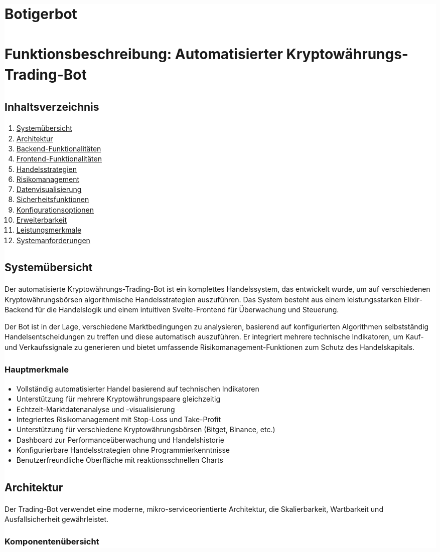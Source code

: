 # Botigerbot

# Funktionsbeschreibung: Automatisierter Kryptowährungs-Trading-Bot

## Inhaltsverzeichnis

1. [Systemübersicht](#systemübersicht)
2. [Architektur](#architektur)
3. [Backend-Funktionalitäten](#backend-funktionalitäten)
4. [Frontend-Funktionalitäten](#frontend-funktionalitäten)
5. [Handelsstrategien](#handelsstrategien)
6. [Risikomanagement](#risikomanagement)
7. [Datenvisualisierung](#datenvisualisierung)
8. [Sicherheitsfunktionen](#sicherheitsfunktionen)
9. [Konfigurationsoptionen](#konfigurationsoptionen)
10. [Erweiterbarkeit](#erweiterbarkeit)
11. [Leistungsmerkmale](#leistungsmerkmale)
12. [Systemanforderungen](#systemanforderungen)

## Systemübersicht

Der automatisierte Kryptowährungs-Trading-Bot ist ein komplettes Handelssystem, das entwickelt wurde, um auf verschiedenen Kryptowährungsbörsen algorithmische Handelsstrategien auszuführen. Das System besteht aus einem leistungsstarken Elixir-Backend für die Handelslogik und einem intuitiven Svelte-Frontend für Überwachung und Steuerung.

Der Bot ist in der Lage, verschiedene Marktbedingungen zu analysieren, basierend auf konfigurierten Algorithmen selbstständig Handelsentscheidungen zu treffen und diese automatisch auszuführen. Er integriert mehrere technische Indikatoren, um Kauf- und Verkaufssignale zu generieren und bietet umfassende Risikomanagement-Funktionen zum Schutz des Handelskapitals.

### Hauptmerkmale

- Vollständig automatisierter Handel basierend auf technischen Indikatoren
- Unterstützung für mehrere Kryptowährungspaare gleichzeitig
- Echtzeit-Marktdatenanalyse und -visualisierung
- Integriertes Risikomanagement mit Stop-Loss und Take-Profit
- Unterstützung für verschiedene Kryptowährungsbörsen (Bitget, Binance, etc.)
- Dashboard zur Performanceüberwachung und Handelshistorie
- Konfigurierbare Handelsstrategien ohne Programmierkenntnisse
- Benutzerfreundliche Oberfläche mit reaktionsschnellen Charts

## Architektur

Der Trading-Bot verwendet eine moderne, mikro-serviceorientierte Architektur, die Skalierbarkeit, Wartbarkeit und Ausfallsicherheit gewährleistet.

### Komponentenübersicht
